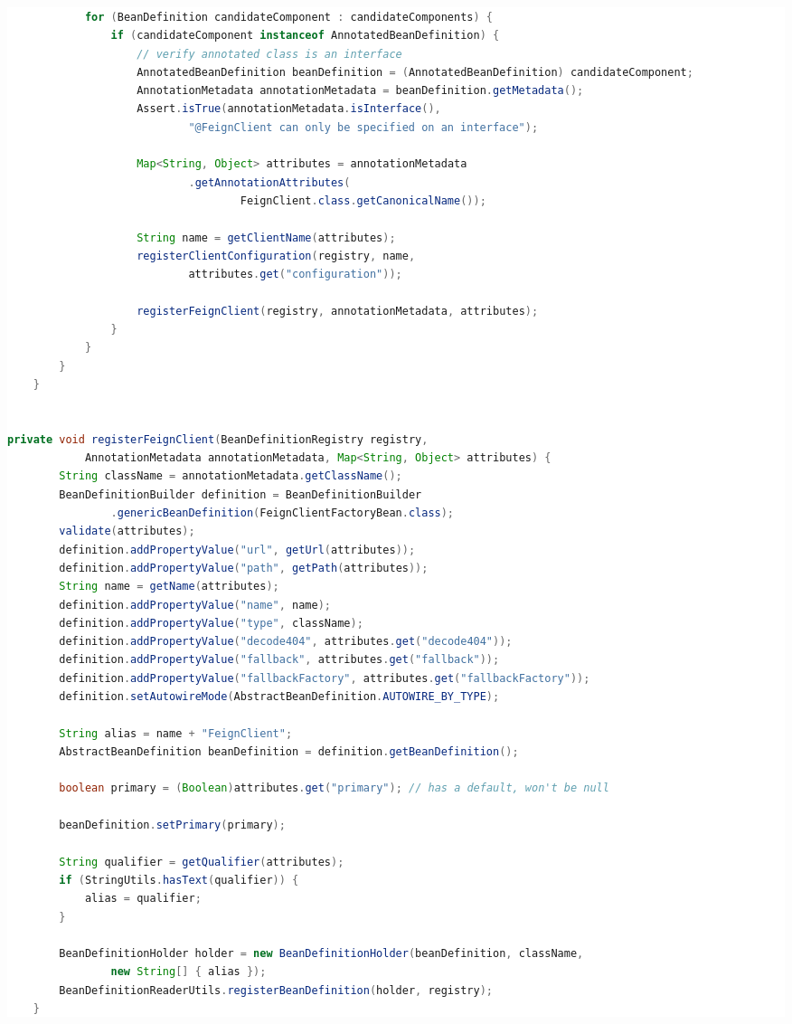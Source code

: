 ~~~java
            for (BeanDefinition candidateComponent : candidateComponents) {
                if (candidateComponent instanceof AnnotatedBeanDefinition) {
                    // verify annotated class is an interface
                    AnnotatedBeanDefinition beanDefinition = (AnnotatedBeanDefinition) candidateComponent;
                    AnnotationMetadata annotationMetadata = beanDefinition.getMetadata();
                    Assert.isTrue(annotationMetadata.isInterface(),
                            "@FeignClient can only be specified on an interface");
 
                    Map<String, Object> attributes = annotationMetadata
                            .getAnnotationAttributes(
                                    FeignClient.class.getCanonicalName());
 
                    String name = getClientName(attributes);
                    registerClientConfiguration(registry, name,
                            attributes.get("configuration"));
 
                    registerFeignClient(registry, annotationMetadata, attributes);
                }
            }
        }
    }
 
 
private void registerFeignClient(BeanDefinitionRegistry registry,
            AnnotationMetadata annotationMetadata, Map<String, Object> attributes) {
        String className = annotationMetadata.getClassName();
        BeanDefinitionBuilder definition = BeanDefinitionBuilder
                .genericBeanDefinition(FeignClientFactoryBean.class);
        validate(attributes);
        definition.addPropertyValue("url", getUrl(attributes));
        definition.addPropertyValue("path", getPath(attributes));
        String name = getName(attributes);
        definition.addPropertyValue("name", name);
        definition.addPropertyValue("type", className);
        definition.addPropertyValue("decode404", attributes.get("decode404"));
        definition.addPropertyValue("fallback", attributes.get("fallback"));
        definition.addPropertyValue("fallbackFactory", attributes.get("fallbackFactory"));
        definition.setAutowireMode(AbstractBeanDefinition.AUTOWIRE_BY_TYPE);
 
        String alias = name + "FeignClient";
        AbstractBeanDefinition beanDefinition = definition.getBeanDefinition();
 
        boolean primary = (Boolean)attributes.get("primary"); // has a default, won't be null
 
        beanDefinition.setPrimary(primary);
 
        String qualifier = getQualifier(attributes);
        if (StringUtils.hasText(qualifier)) {
            alias = qualifier;
        }
 
        BeanDefinitionHolder holder = new BeanDefinitionHolder(beanDefinition, className,
                new String[] { alias });
        BeanDefinitionReaderUtils.registerBeanDefinition(holder, registry);
    }
~~~
